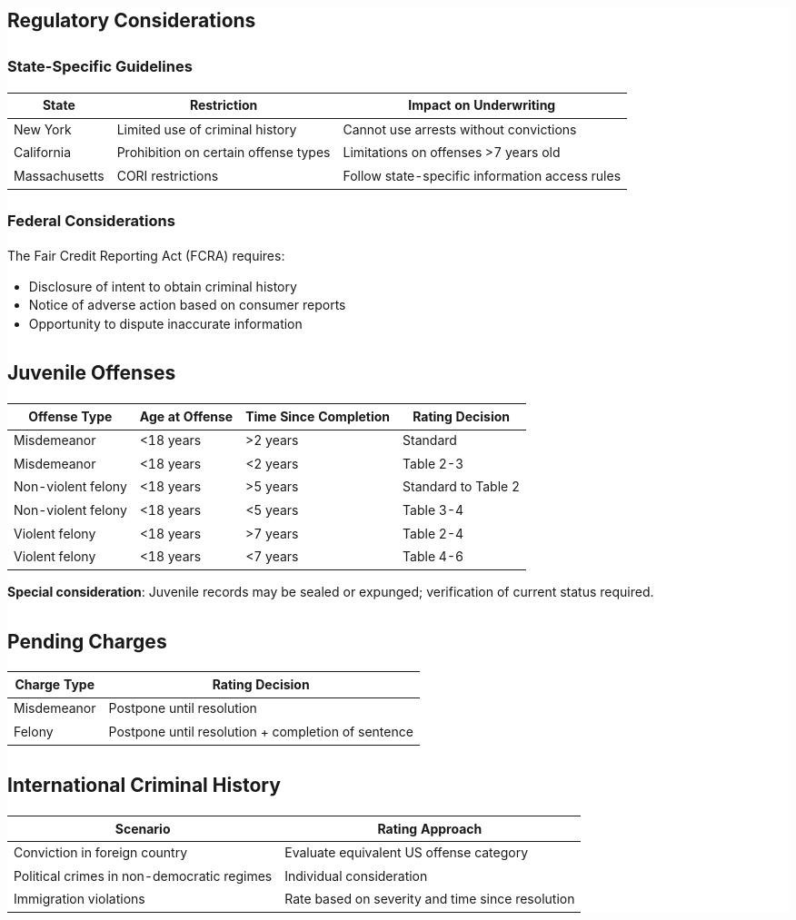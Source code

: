 ## Regulatory Considerations

### State-Specific Guidelines

| State | Restriction | Impact on Underwriting |
|-------|------------|------------------------|
| New York | Limited use of criminal history | Cannot use arrests without convictions |
| California | Prohibition on certain offense types | Limitations on offenses >7 years old |
| Massachusetts | CORI restrictions | Follow state-specific information access rules |

### Federal Considerations

The Fair Credit Reporting Act (FCRA) requires:
- Disclosure of intent to obtain criminal history
- Notice of adverse action based on consumer reports
- Opportunity to dispute inaccurate information

## Juvenile Offenses

| Offense Type | Age at Offense | Time Since Completion | Rating Decision |
|--------------|----------------|----------------------|-----------------|
| Misdemeanor | <18 years | >2 years | Standard |
| Misdemeanor | <18 years | <2 years | Table 2-3 |
| Non-violent felony | <18 years | >5 years | Standard to Table 2 |
| Non-violent felony | <18 years | <5 years | Table 3-4 |
| Violent felony | <18 years | >7 years | Table 2-4 |
| Violent felony | <18 years | <7 years | Table 4-6 |

**Special consideration**: Juvenile records may be sealed or expunged; verification of current status required.

## Pending Charges

| Charge Type | Rating Decision |
|-------------|-----------------|
| Misdemeanor | Postpone until resolution |
| Felony | Postpone until resolution + completion of sentence |

## International Criminal History

| Scenario | Rating Approach |
|----------|-----------------|
| Conviction in foreign country | Evaluate equivalent US offense category |
| Political crimes in non-democratic regimes | Individual consideration |
| Immigration violations | Rate based on severity and time since resolution | 
